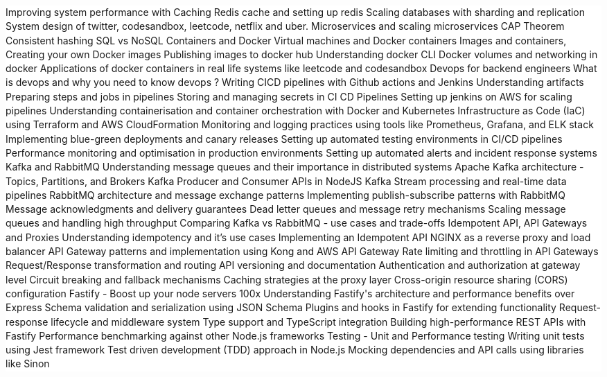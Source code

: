 Improving system performance with Caching
Redis cache and setting up redis
Scaling databases with sharding and replication
System design of twitter, codesandbox, leetcode, netflix and uber.
Microservices and scaling microservices
CAP Theorem
Consistent hashing
SQL vs NoSQL
Containers and Docker
Virtual machines and Docker containers
Images and containers, Creating your own Docker images
Publishing images to docker hub
Understanding docker CLI
Docker volumes and networking in docker
Applications of docker containers in real life systems like leetcode and codesandbox
Devops for backend engineers
What is devops and why you need to know devops ?
Writing CICD pipelines with Github actions and Jenkins
Understanding artifacts
Preparing steps and jobs in pipelines
Storing and managing secrets in CI CD Pipelines
Setting up jenkins on AWS for scaling pipelines
Understanding containerisation and container orchestration with Docker and Kubernetes
Infrastructure as Code (IaC) using Terraform and AWS CloudFormation
Monitoring and logging practices using tools like Prometheus, Grafana, and ELK stack
Implementing blue-green deployments and canary releases
Setting up automated testing environments in CI/CD pipelines
Performance monitoring and optimisation in production environments
Setting up automated alerts and incident response systems
Kafka and RabbitMQ
Understanding message queues and their importance in distributed systems
Apache Kafka architecture - Topics, Partitions, and Brokers
Kafka Producer and Consumer APIs in NodeJS
Kafka Stream processing and real-time data pipelines
RabbitMQ architecture and message exchange patterns
Implementing publish-subscribe patterns with RabbitMQ
Message acknowledgments and delivery guarantees
Dead letter queues and message retry mechanisms
Scaling message queues and handling high throughput
Comparing Kafka vs RabbitMQ - use cases and trade-offs
Idempotent API, API Gateways and Proxies
Understanding idempotency and it’s use cases
Implementing an Idempotent API
NGINX as a reverse proxy and load balancer
API Gateway patterns and implementation using Kong and AWS API Gateway
Rate limiting and throttling in API Gateways
Request/Response transformation and routing
API versioning and documentation
Authentication and authorization at gateway level
Circuit breaking and fallback mechanisms
Caching strategies at the proxy layer
Cross-origin resource sharing (CORS) configuration
Fastify - Boost up your node servers 100x
Understanding Fastify's architecture and performance benefits over Express
Schema validation and serialization using JSON Schema
Plugins and hooks in Fastify for extending functionality
Request-response lifecycle and middleware system
Type support and TypeScript integration
Building high-performance REST APIs with Fastify
Performance benchmarking against other Node.js frameworks
Testing - Unit and Performance testing
Writing unit tests using Jest framework
Test driven development (TDD) approach in Node.js
Mocking dependencies and API calls using libraries like Sinon